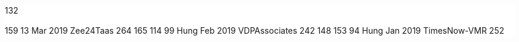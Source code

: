 132
</td>
<td style="text-align:right;">
159
</td>
<td style="text-align:left;">
13
</td>
</tr>
<tr>
<td style="text-align:left;">
Mar 2019
</td>
<td style="text-align:left;">
Zee24Taas
</td>
<td style="text-align:right;">
264
</td>
<td style="text-align:right;">
165
</td>
<td style="text-align:right;">
114
</td>
<td style="text-align:right;">
99
</td>
<td style="text-align:left;">
Hung
</td>
</tr>
<tr>
<td style="text-align:left;">
Feb 2019
</td>
<td style="text-align:left;">
VDPAssociates
</td>
<td style="text-align:right;">
242
</td>
<td style="text-align:right;">
148
</td>
<td style="text-align:right;">
153
</td>
<td style="text-align:right;">
94
</td>
<td style="text-align:left;">
Hung
</td>
</tr>
<tr>
<td style="text-align:left;">
Jan 2019
</td>
<td style="text-align:left;">
TimesNow-VMR
</td>
<td style="text-align:right;">
252
